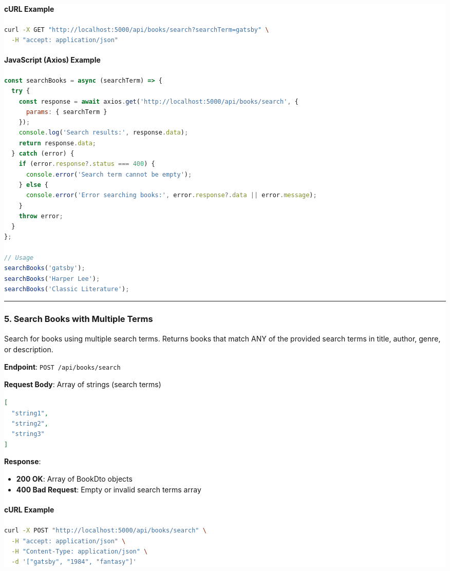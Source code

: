 #### cURL Example
```bash
curl -X GET "http://localhost:5000/api/books/search?searchTerm=gatsby" \
  -H "accept: application/json"
```

#### JavaScript (Axios) Example
```javascript
const searchBooks = async (searchTerm) => {
  try {
    const response = await axios.get('http://localhost:5000/api/books/search', {
      params: { searchTerm }
    });
    console.log('Search results:', response.data);
    return response.data;
  } catch (error) {
    if (error.response?.status === 400) {
      console.error('Search term cannot be empty');
    } else {
      console.error('Error searching books:', error.response?.data || error.message);
    }
    throw error;
  }
};

// Usage
searchBooks('gatsby');
searchBooks('Harper Lee');
searchBooks('Classic Literature');
```

---

### 5. Search Books with Multiple Terms

Search for books using multiple search terms. Returns books that match ANY of the provided search terms in title, author, genre, or description.

**Endpoint**: `POST /api/books/search`

**Request Body**: Array of strings (search terms)

```json
[
  "string1",
  "string2",
  "string3"
]
```

**Response**: 
- **200 OK**: Array of BookDto objects
- **400 Bad Request**: Empty or invalid search terms array

#### cURL Example
```bash
curl -X POST "http://localhost:5000/api/books/search" \
  -H "accept: application/json" \
  -H "Content-Type: application/json" \
  -d '["gatsby", "1984", "fantasy"]'
```
